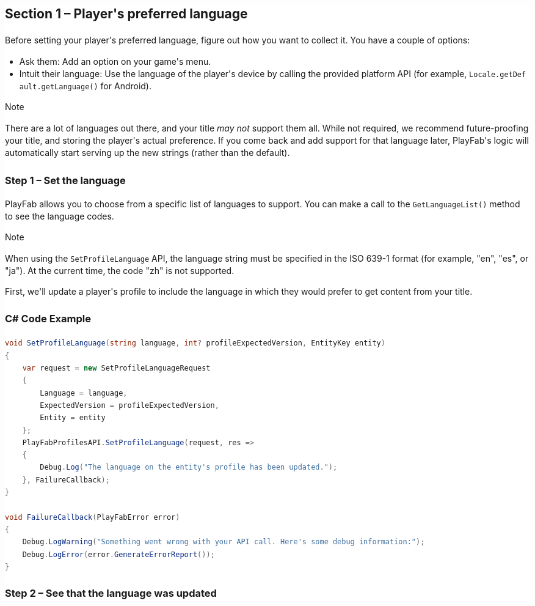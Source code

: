 ## Section 1 – Player's preferred language

Before setting your player's preferred language, figure out how you want to collect it. You have a couple of options:

- Ask them: Add an option on your game's menu.
- Intuit their language: Use the language of the player's device by calling the provided platform API (for example, `Locale.getDefault.getLanguage()` for Android).

> [!NOTE]
> There are a lot of languages out there, and your title *may not* support them all. While not required, we recommend future-proofing your title, and storing the player's actual preference. If you come back and add support for that language later, PlayFab's logic will automatically start serving up the new strings (rather than the default).

### Step 1 – Set the language

PlayFab allows you to choose from a specific list of languages to support. You can make a call to the `GetLanguageList()` method to see the language codes.

> [!NOTE]
> When using the `SetProfileLanguage` API, the language string must be specified in the ISO 639-1 format (for example, "en", "es", or "ja"). At the current time, the code "zh" is not supported.

First, we'll update a player's profile to include the language in which they would prefer to get content from your title.

### C# Code Example

```csharp
void SetProfileLanguage(string language, int? profileExpectedVersion, EntityKey entity)
{
    var request = new SetProfileLanguageRequest
    {
        Language = language,
        ExpectedVersion = profileExpectedVersion,
        Entity = entity
    };
    PlayFabProfilesAPI.SetProfileLanguage(request, res =>
    {
        Debug.Log("The language on the entity's profile has been updated.");
    }, FailureCallback);
}

void FailureCallback(PlayFabError error)
{
    Debug.LogWarning("Something went wrong with your API call. Here's some debug information:");
    Debug.LogError(error.GenerateErrorReport());
}
```

### Step 2 – See that the language was updated
